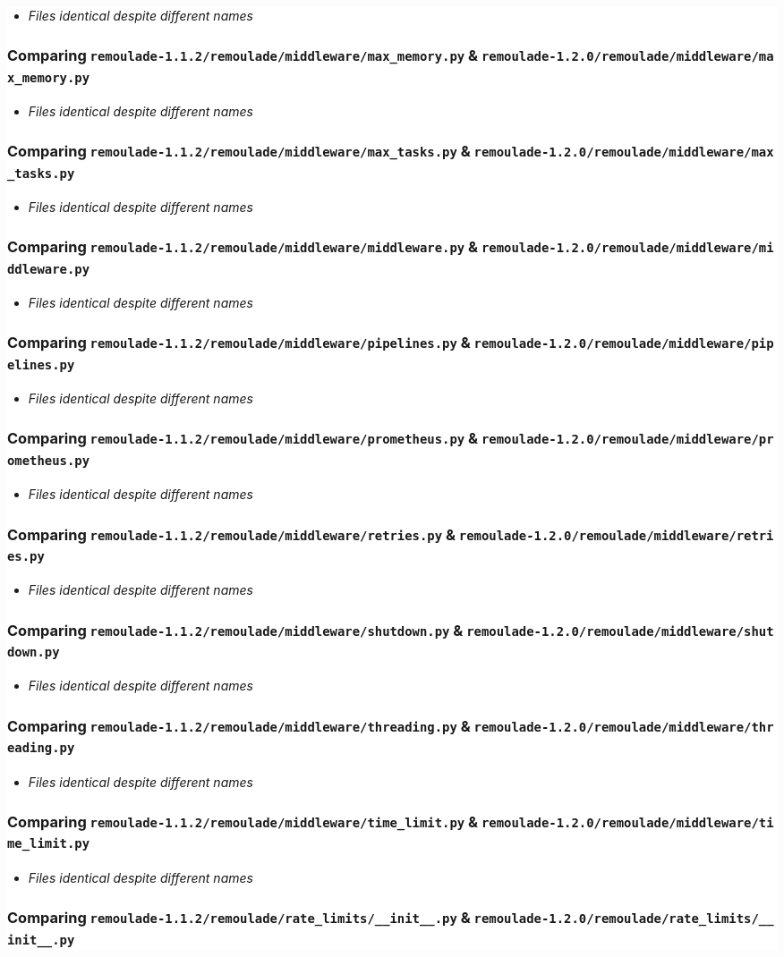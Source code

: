  * *Files identical despite different names*

### Comparing `remoulade-1.1.2/remoulade/middleware/max_memory.py` & `remoulade-1.2.0/remoulade/middleware/max_memory.py`

 * *Files identical despite different names*

### Comparing `remoulade-1.1.2/remoulade/middleware/max_tasks.py` & `remoulade-1.2.0/remoulade/middleware/max_tasks.py`

 * *Files identical despite different names*

### Comparing `remoulade-1.1.2/remoulade/middleware/middleware.py` & `remoulade-1.2.0/remoulade/middleware/middleware.py`

 * *Files identical despite different names*

### Comparing `remoulade-1.1.2/remoulade/middleware/pipelines.py` & `remoulade-1.2.0/remoulade/middleware/pipelines.py`

 * *Files identical despite different names*

### Comparing `remoulade-1.1.2/remoulade/middleware/prometheus.py` & `remoulade-1.2.0/remoulade/middleware/prometheus.py`

 * *Files identical despite different names*

### Comparing `remoulade-1.1.2/remoulade/middleware/retries.py` & `remoulade-1.2.0/remoulade/middleware/retries.py`

 * *Files identical despite different names*

### Comparing `remoulade-1.1.2/remoulade/middleware/shutdown.py` & `remoulade-1.2.0/remoulade/middleware/shutdown.py`

 * *Files identical despite different names*

### Comparing `remoulade-1.1.2/remoulade/middleware/threading.py` & `remoulade-1.2.0/remoulade/middleware/threading.py`

 * *Files identical despite different names*

### Comparing `remoulade-1.1.2/remoulade/middleware/time_limit.py` & `remoulade-1.2.0/remoulade/middleware/time_limit.py`

 * *Files identical despite different names*

### Comparing `remoulade-1.1.2/remoulade/rate_limits/__init__.py` & `remoulade-1.2.0/remoulade/rate_limits/__init__.py`
